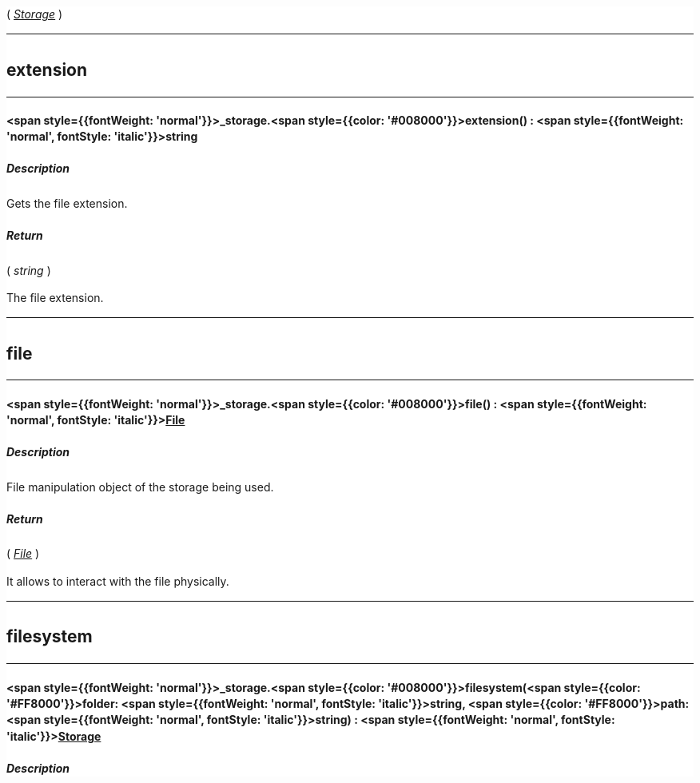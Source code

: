 ( _[Storage](/docs/library/resources/storage)_ )


---

## extension

---

#### <span style={{fontWeight: 'normal'}}>_storage</span>.<span style={{color: '#008000'}}>extension</span>() : <span style={{fontWeight: 'normal', fontStyle: 'italic'}}>string</span>
##### Description

Gets the file extension.

##### Return

( _string_ )

The file extension.

---

## file

---

#### <span style={{fontWeight: 'normal'}}>_storage</span>.<span style={{color: '#008000'}}>file</span>() : <span style={{fontWeight: 'normal', fontStyle: 'italic'}}>[File](/docs/library/objects/File)</span>
##### Description

File manipulation object of the storage being used.

##### Return

( _[File](/docs/library/objects/File)_ )

It allows to interact with the file physically.

---

## filesystem

---

#### <span style={{fontWeight: 'normal'}}>_storage</span>.<span style={{color: '#008000'}}>filesystem</span>(<span style={{color: '#FF8000'}}>folder</span>: <span style={{fontWeight: 'normal', fontStyle: 'italic'}}>string</span>, <span style={{color: '#FF8000'}}>path</span>: <span style={{fontWeight: 'normal', fontStyle: 'italic'}}>string</span>) : <span style={{fontWeight: 'normal', fontStyle: 'italic'}}>[Storage](/docs/library/resources/storage)</span>
##### Description
